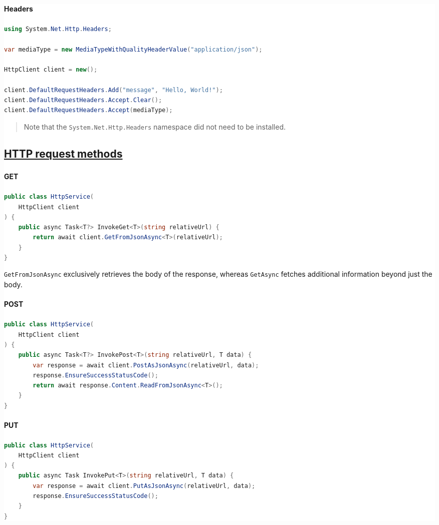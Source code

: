 #### Headers

```cs
using System.Net.Http.Headers;

var mediaType = new MediaTypeWithQualityHeaderValue("application/json");

HttpClient client = new();

client.DefaultRequestHeaders.Add("message", "Hello, World!");
client.DefaultRequestHeaders.Accept.Clear();
client.DefaultRequestHeaders.Accept(mediaType);
```

> Note that the `System.Net.Http.Headers` namespace did not need to be installed.

## [HTTP request methods](https://developer.mozilla.org/en-US/docs/Web/HTTP/Methods)

#### GET

```cs
public class HttpService(
    HttpClient client
) {
    public async Task<T?> InvokeGet<T>(string relativeUrl) {
        return await client.GetFromJsonAsync<T>(relativeUrl);
    }
}
```

`GetFromJsonAsync` exclusively retrieves the body of the response, whereas `GetAsync` fetches additional information beyond just the body.

#### POST

```cs
public class HttpService(
    HttpClient client
) { 
    public async Task<T?> InvokePost<T>(string relativeUrl, T data) {
        var response = await client.PostAsJsonAsync(relativeUrl, data);
        response.EnsureSuccessStatusCode();
        return await response.Content.ReadFromJsonAsync<T>();
    }
}
```

#### PUT

```cs
public class HttpService(
    HttpClient client
) {
    public async Task InvokePut<T>(string relativeUrl, T data) {
        var response = await client.PutAsJsonAsync(relativeUrl, data);
        response.EnsureSuccessStatusCode();
    }
}
```
